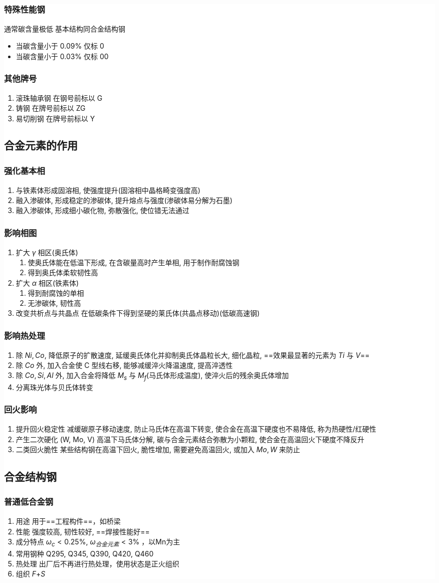 ### 特殊性能钢
通常碳含量极低
基本结构同合金结构钢
* 当碳含量小于 0.09% 仅标 0
* 当碳含量小于 0.03% 仅标 00

### 其他牌号
1. 滚珠轴承钢 在钢号前标以 G
2. 铸钢 在牌号前标以 ZG
3. 易切削钢 在牌号前标以 Y

## 合金元素的作用
### 强化基本相
1. 与铁素体形成固溶相, 使强度提升(固溶相中晶格畸变强度高)
2. 融入渗碳体, 形成稳定的渗碳体, 提升熔点与强度(渗碳体易分解为石墨)
3. 融入渗碳体, 形成细小碳化物, 弥散强化, 使位错无法通过

### 影响相图
1. 扩大 $\gamma$ 相区(奥氏体)
    1. 使奥氏体能在低温下形成, 在含碳量高时产生单相, 用于制作耐腐蚀钢
    2. 得到奥氏体柔软韧性高
2. 扩大 $\alpha$ 相区(铁素体)
    1. 得到耐腐蚀的单相
    2. 无渗碳体, 韧性高
3. 改变共析点与共晶点
    在低碳条件下得到坚硬的莱氏体(共晶点移动)(低碳高速钢)

### 影响热处理
1. 除 $Ni, Co$, 降低原子的扩散速度, 延缓奥氏体化并抑制奥氏体晶粒长大, 细化晶粒, ==效果最显著的元素为 $Ti$ 与 $V$==
2. 除 $Co$ 外, 加入合金使 C 型线右移, 能够减缓淬火降温速度, 提高淬透性
3. 除 $Co, Si, Al$ 外, 加入合金将降低 $M_s$ 与 $M_f$(马氏体形成温度), 使淬火后的残余奥氏体增加
4. 分离珠光体与贝氏体转变

### 回火影响
1. 提升回火稳定性
减缓碳原子移动速度, 防止马氏体在高温下转变, 使合金在高温下硬度也不易降低, 称为热硬性/红硬性
2. 产生二次硬化 (W, Mo, V)
高温下马氏体分解, 碳与合金元素结合弥散为小颗粒, 使合金在高温回火下硬度不降反升
3. 二类回火脆性
某些结构钢在高温下回火, 脆性增加, 需要避免高温回火, 或加入 $Mo, W$ 来防止

## 合金结构钢
### 普通低合金钢
1. 用途
用于==工程构件==，如桥梁
2. 性能
强度较高, 韧性较好, ==焊接性能好==
3. 成分特点
$\omega_c<0.25\%$, $\omega_{合金元素}< 3\%$ ，以Mn为主
4. 常用钢种
Q295, Q345, Q390, Q420, Q460
5. 热处理
出厂后不再进行热处理，使用状态是正火组织
6. 组织
$F$+$S$
